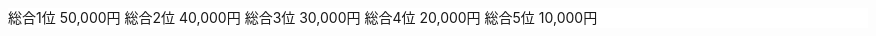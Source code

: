 <tbody>

<tr>

<td>
総合1位
</td>

<td>
50,000円
</td>

</tr>

<tr>

<td>
総合2位
</td>

<td>
40,000円
</td>

</tr>

<tr>

<td>
総合3位
</td>

<td>
30,000円
</td>

</tr>

<tr>

<td>
総合4位
</td>

<td>
20,000円
</td>

</tr>

<tr>

<td>
総合5位
</td>

<td>
10,000円
</td>
